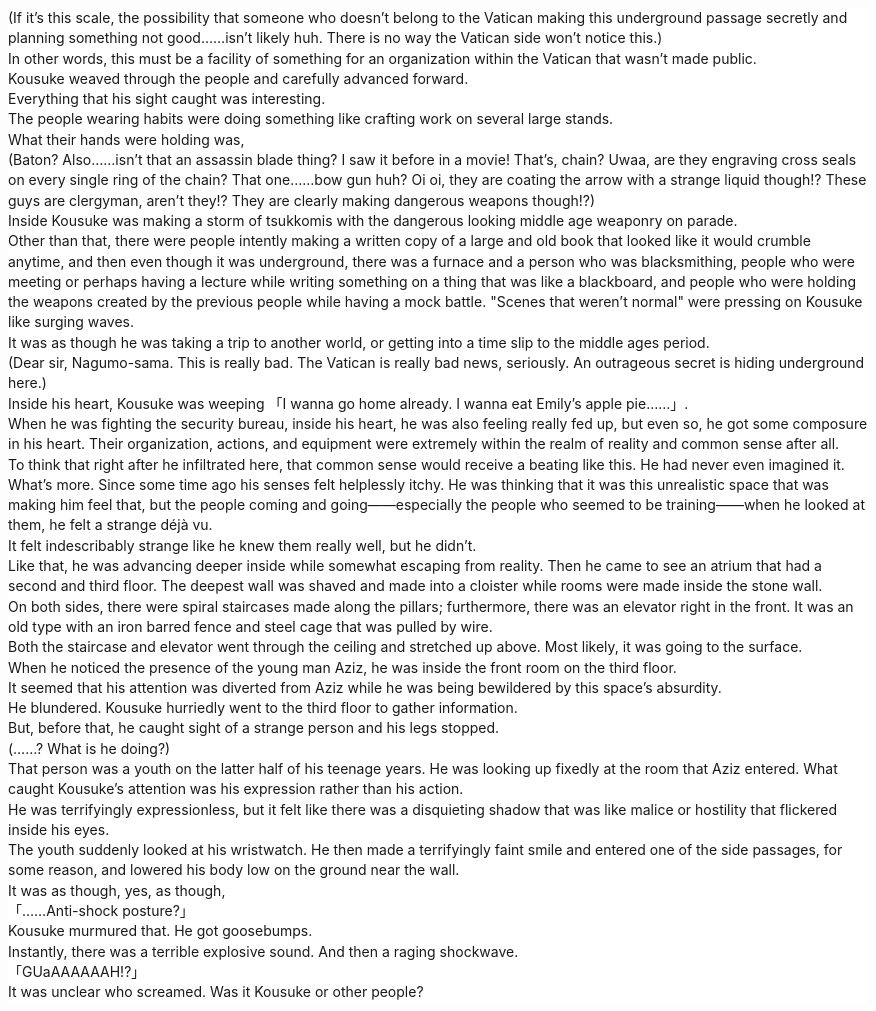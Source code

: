 (If it’s this scale, the possibility that someone who doesn’t belong to the Vatican making this underground passage secretly and planning something not good……isn’t likely huh. There is no way the Vatican side won’t notice this.)<br/>
In other words, this must be a facility of something for an organization within the Vatican that wasn’t made public.<br/>
Kousuke weaved through the people and carefully advanced forward.<br/>
Everything that his sight caught was interesting.<br/>
The people wearing habits were doing something like crafting work on several large stands.<br/>
What their hands were holding was,<br/>
(Baton? Also……isn’t that an assassin blade thing? I saw it before in a movie! That’s, chain? Uwaa, are they engraving cross seals on every single ring of the chain? That one……bow gun huh? Oi oi, they are coating the arrow with a strange liquid though!? These guys are clergyman, aren’t they!? They are clearly making dangerous weapons though!?)<br/>
Inside Kousuke was making a storm of tsukkomis with the dangerous looking middle age weaponry on parade.<br/>
Other than that, there were people intently making a written copy of a large and old book that looked like it would crumble anytime, and then even though it was underground, there was a furnace and a person who was blacksmithing, people who were meeting or perhaps having a lecture while writing something on a thing that was like a blackboard, and people who were holding the weapons created by the previous people while having a mock battle. "Scenes that weren’t normal" were pressing on Kousuke like surging waves.<br/>
It was as though he was taking a trip to another world, or getting into a time slip to the middle ages period.<br/>
(Dear sir, Nagumo-sama. This is really bad. The Vatican is really bad news, seriously. An outrageous secret is hiding underground here.)<br/>
Inside his heart, Kousuke was weeping 「I wanna go home already. I wanna eat Emily’s apple pie……」.<br/>
When he was fighting the security bureau, inside his heart, he was also feeling really fed up, but even so, he got some composure in his heart. Their organization, actions, and equipment were extremely within the realm of reality and common sense after all.<br/>
To think that right after he infiltrated here, that common sense would receive a beating like this. He had never even imagined it.<br/>
What’s more. Since some time ago his senses felt helplessly itchy. He was thinking that it was this unrealistic space that was making him feel that, but the people coming and going――especially the people who seemed to be training――when he looked at them, he felt a strange déjà vu.<br/>
It felt indescribably strange like he knew them really well, but he didn’t.<br/>
Like that, he was advancing deeper inside while somewhat escaping from reality. Then he came to see an atrium that had a second and third floor. The deepest wall was shaved and made into a cloister while rooms were made inside the stone wall.<br/>
On both sides, there were spiral staircases made along the pillars; furthermore, there was an elevator right in the front. It was an old type with an iron barred fence and steel cage that was pulled by wire.<br/>
Both the staircase and elevator went through the ceiling and stretched up above. Most likely, it was going to the surface.<br/>
When he noticed the presence of the young man Aziz, he was inside the front room on the third floor.<br/>
It seemed that his attention was diverted from Aziz while he was being bewildered by this space’s absurdity.<br/>
He blundered. Kousuke hurriedly went to the third floor to gather information.<br/>
But, before that, he caught sight of a strange person and his legs stopped.<br/>
(……? What is he doing?)<br/>
That person was a youth on the latter half of his teenage years. He was looking up fixedly at the room that Aziz entered. What caught Kousuke’s attention was his expression rather than his action.<br/>
He was terrifyingly expressionless, but it felt like there was a disquieting shadow that was like malice or hostility that flickered inside his eyes.<br/>
The youth suddenly looked at his wristwatch. He then made a terrifyingly faint smile and entered one of the side passages, for some reason, and lowered his body low on the ground near the wall.<br/>
It was as though, yes, as though,<br/>
「……Anti-shock posture?」<br/>
Kousuke murmured that. He got goosebumps.<br/>
Instantly, there was a terrible explosive sound. And then a raging shockwave.<br/>
「GUaAAAAAAH!?」<br/>
It was unclear who screamed. Was it Kousuke or other people?<br/>